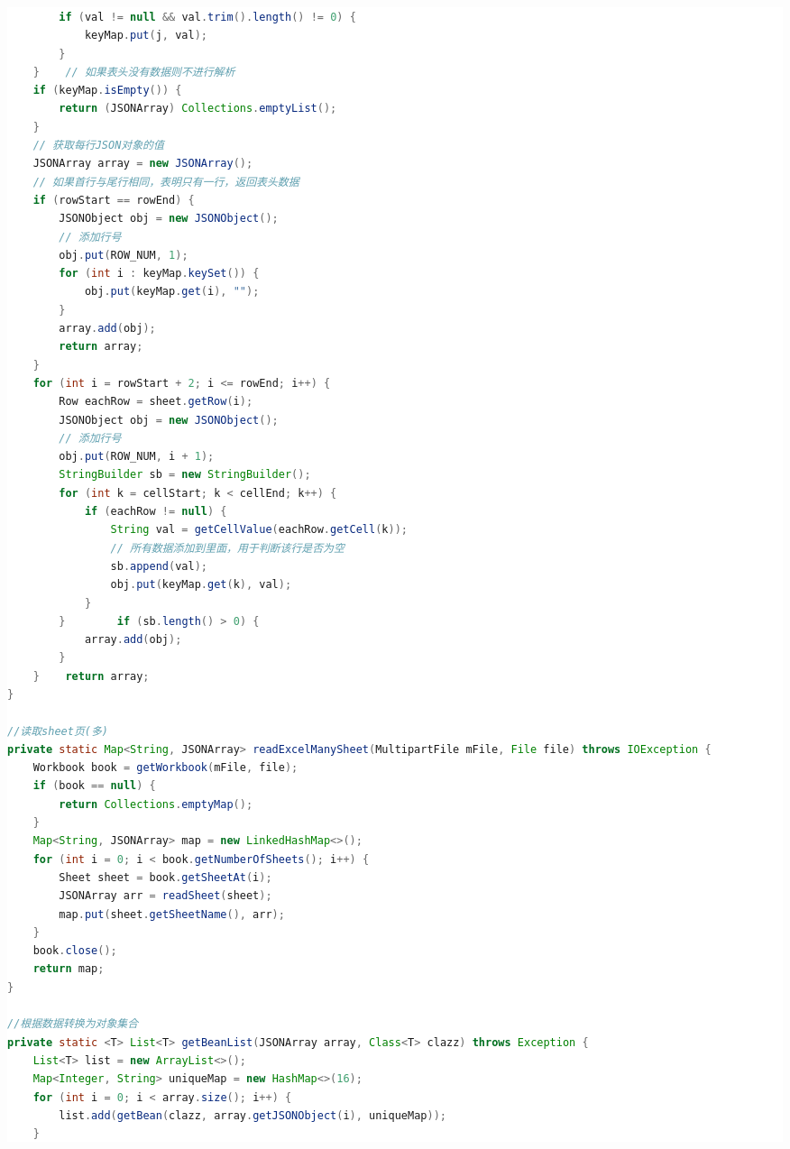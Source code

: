 ```java
        if (val != null && val.trim().length() != 0) {  
            keyMap.put(j, val);  
        }  
    }    // 如果表头没有数据则不进行解析  
    if (keyMap.isEmpty()) {  
        return (JSONArray) Collections.emptyList();  
    }  
    // 获取每行JSON对象的值  
    JSONArray array = new JSONArray();  
    // 如果首行与尾行相同，表明只有一行，返回表头数据  
    if (rowStart == rowEnd) {  
        JSONObject obj = new JSONObject();  
        // 添加行号  
        obj.put(ROW_NUM, 1);  
        for (int i : keyMap.keySet()) {  
            obj.put(keyMap.get(i), "");  
        }  
        array.add(obj);  
        return array;  
    }  
    for (int i = rowStart + 2; i <= rowEnd; i++) {  
        Row eachRow = sheet.getRow(i);  
        JSONObject obj = new JSONObject();  
        // 添加行号  
        obj.put(ROW_NUM, i + 1);  
        StringBuilder sb = new StringBuilder();  
        for (int k = cellStart; k < cellEnd; k++) {  
            if (eachRow != null) {  
                String val = getCellValue(eachRow.getCell(k));  
                // 所有数据添加到里面，用于判断该行是否为空  
                sb.append(val);  
                obj.put(keyMap.get(k), val);  
            }  
        }        if (sb.length() > 0) {  
            array.add(obj);  
        }  
    }    return array;  
}

//读取sheet页(多)
private static Map<String, JSONArray> readExcelManySheet(MultipartFile mFile, File file) throws IOException {  
    Workbook book = getWorkbook(mFile, file);  
    if (book == null) {  
        return Collections.emptyMap();  
    }  
    Map<String, JSONArray> map = new LinkedHashMap<>();  
    for (int i = 0; i < book.getNumberOfSheets(); i++) {  
        Sheet sheet = book.getSheetAt(i);  
        JSONArray arr = readSheet(sheet);  
        map.put(sheet.getSheetName(), arr);  
    }  
    book.close();  
    return map;  
}

//根据数据转换为对象集合
private static <T> List<T> getBeanList(JSONArray array, Class<T> clazz) throws Exception {  
    List<T> list = new ArrayList<>();  
    Map<Integer, String> uniqueMap = new HashMap<>(16);  
    for (int i = 0; i < array.size(); i++) {  
        list.add(getBean(clazz, array.getJSONObject(i), uniqueMap));  
    }  
```